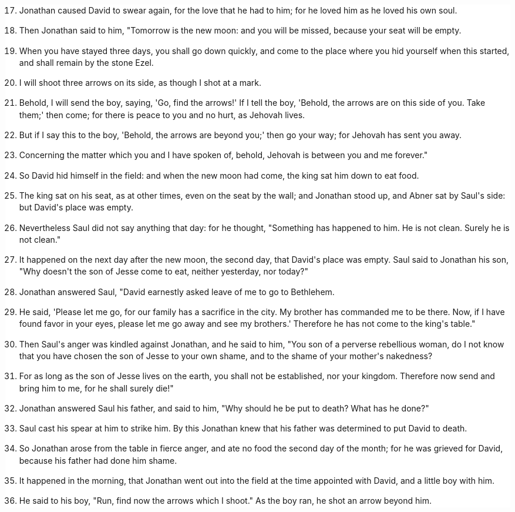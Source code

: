 17. Jonathan caused David to swear again, for the love that he had to him; for he loved him as he loved his own soul.

18. Then Jonathan said to him, "Tomorrow is the new moon: and you will be missed, because your seat will be empty.

19. When you have stayed three days, you shall go down quickly, and come to the place where you hid yourself when this started, and shall remain by the stone Ezel.

20. I will shoot three arrows on its side, as though I shot at a mark.

21. Behold, I will send the boy, saying, 'Go, find the arrows!' If I tell the boy, 'Behold, the arrows are on this side of you. Take them;' then come; for there is peace to you and no hurt, as Jehovah lives.

22. But if I say this to the boy, 'Behold, the arrows are beyond you;' then go your way; for Jehovah has sent you away.

23. Concerning the matter which you and I have spoken of, behold, Jehovah is between you and me forever." 

24. So David hid himself in the field: and when the new moon had come, the king sat him down to eat food.

25. The king sat on his seat, as at other times, even on the seat by the wall; and Jonathan stood up, and Abner sat by Saul's side: but David's place was empty.

26. Nevertheless Saul did not say anything that day: for he thought, "Something has happened to him. He is not clean. Surely he is not clean." 

27. It happened on the next day after the new moon, the second day, that David's place was empty. Saul said to Jonathan his son, "Why doesn't the son of Jesse come to eat, neither yesterday, nor today?" 

28. Jonathan answered Saul, "David earnestly asked leave of me to go to Bethlehem.

29. He said, 'Please let me go, for our family has a sacrifice in the city. My brother has commanded me to be there. Now, if I have found favor in your eyes, please let me go away and see my brothers.' Therefore he has not come to the king's table." 

30. Then Saul's anger was kindled against Jonathan, and he said to him, "You son of a perverse rebellious woman, do I not know that you have chosen the son of Jesse to your own shame, and to the shame of your mother's nakedness?

31. For as long as the son of Jesse lives on the earth, you shall not be established, nor your kingdom. Therefore now send and bring him to me, for he shall surely die!" 

32. Jonathan answered Saul his father, and said to him, "Why should he be put to death? What has he done?" 

33. Saul cast his spear at him to strike him. By this Jonathan knew that his father was determined to put David to death.

34. So Jonathan arose from the table in fierce anger, and ate no food the second day of the month; for he was grieved for David, because his father had done him shame.

35. It happened in the morning, that Jonathan went out into the field at the time appointed with David, and a little boy with him.

36. He said to his boy, "Run, find now the arrows which I shoot." As the boy ran, he shot an arrow beyond him.
